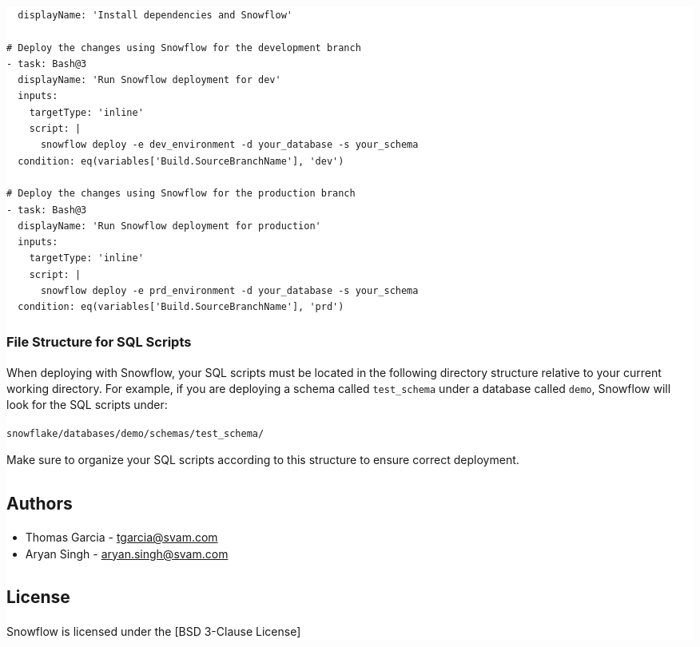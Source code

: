 ```
  displayName: 'Install dependencies and Snowflow'

# Deploy the changes using Snowflow for the development branch
- task: Bash@3
  displayName: 'Run Snowflow deployment for dev'
  inputs:
    targetType: 'inline'
    script: |
      snowflow deploy -e dev_environment -d your_database -s your_schema
  condition: eq(variables['Build.SourceBranchName'], 'dev')

# Deploy the changes using Snowflow for the production branch
- task: Bash@3
  displayName: 'Run Snowflow deployment for production'
  inputs:
    targetType: 'inline'
    script: |
      snowflow deploy -e prd_environment -d your_database -s your_schema
  condition: eq(variables['Build.SourceBranchName'], 'prd')
```

### File Structure for SQL Scripts

When deploying with Snowflow, your SQL scripts must be located in the following directory structure relative to your current working directory. For example, if you are deploying a schema called `test_schema` under a database called `demo`, Snowflow will look for the SQL scripts under:
```
snowflake/databases/demo/schemas/test_schema/
```
Make sure to organize your SQL scripts according to this structure to ensure correct deployment.

## Authors

* Thomas Garcia - tgarcia@svam.com
* Aryan Singh - aryan.singh@svam.com

## License

Snowflow is licensed under the [BSD 3-Clause License]